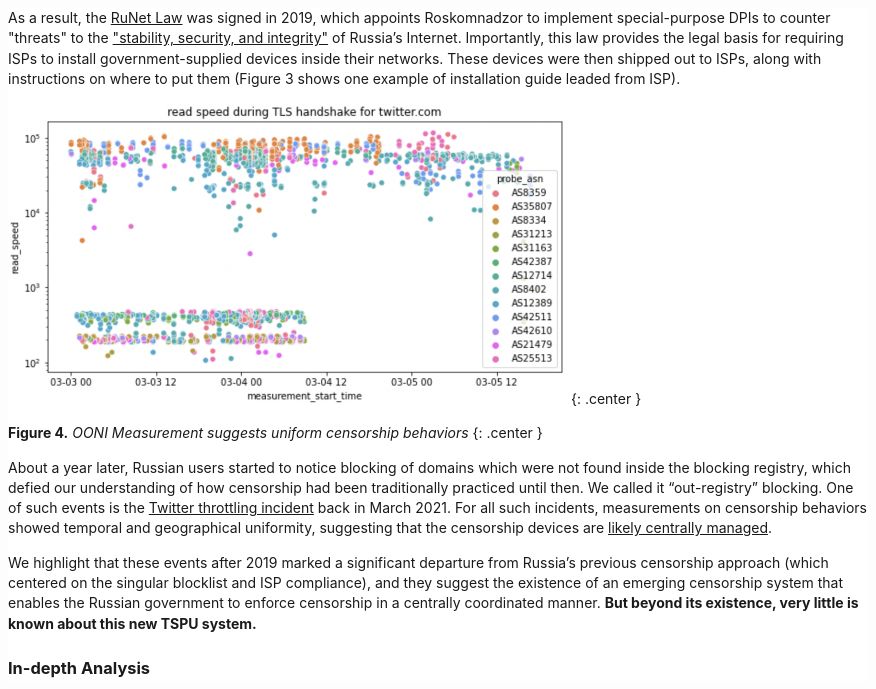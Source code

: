 As a result, the [RuNet Law](https://edition.cnn.com/2019/05/01/europe/vladimir-putin-russian-independent-internet-intl/index.html) was signed in 2019, which appoints Roskomnadzor to implement special-purpose DPIs to counter "threats" to the ["stability, security, and integrity"](https://dgap.org/en/research/publications/deciphering-russias-sovereign-internet-law) of Russia’s Internet. Importantly, this law provides the legal basis for requiring ISPs to install government-supplied devices inside their networks. These devices were then shipped out to ISPs, along with instructions on where to put them (Figure 3 shows one example of installation guide leaded from ISP).

<img src="/assets/tspu-ooni.png" width="65%" alt="OONI Measurement suggests uniform censorship behaviors" title="OONI Measurement suggests uniform censorship behaviors">
{: .center }

**Figure 4.** _OONI Measurement suggests uniform censorship behaviors_
{: .center }

About a year later, Russian users started to notice blocking of domains which were not found inside the blocking registry, which defied our understanding of how censorship had been traditionally practiced until then. We called it “out-registry” blocking. One of such events is the [Twitter throttling incident](https://censoredplanet.org/throttling) back in March 2021. For all such incidents, measurements on censorship behaviors showed temporal and geographical uniformity, suggesting that the censorship devices are [likely centrally managed](https://ooni.org/post/2022-russia-blocks-amid-ru-ua-conflict/). 

We highlight that these events after 2019 marked a significant departure from Russia’s previous censorship approach (which centered on the singular blocklist and ISP compliance), and they suggest the existence of an emerging censorship system that enables the Russian government to enforce censorship in a centrally coordinated manner. __But beyond its existence, very little is known about this new TSPU system.__


### In-depth Analysis
